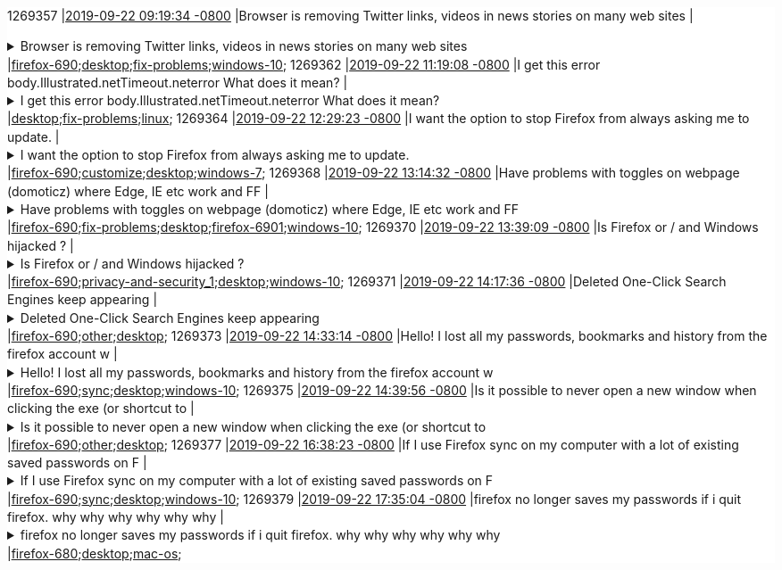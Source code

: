 1269357 |[2019-09-22 09:19:34 -0800](https://support.mozilla.org/questions/1269357) |Browser is removing Twitter links, videos in news stories on many web sites |<details><summary>Browser is removing Twitter links, videos in news stories on many web sites</summary></details> |[firefox-690](https://support.mozilla.org/en-US/questions/firefox?tagged=firefox-690);[desktop](https://support.mozilla.org/en-US/questions/firefox?tagged=desktop);[fix-problems](https://support.mozilla.org/en-US/questions/firefox?tagged=fix-problems);[windows-10](https://support.mozilla.org/en-US/questions/firefox?tagged=windows-10);
1269362 |[2019-09-22 11:19:08 -0800](https://support.mozilla.org/questions/1269362) |I get this error body.Illustrated.netTimeout.neterror  What does it mean? |<details><summary>I get this error body.Illustrated.netTimeout.neterror  What does it mean?</summary></details> |[desktop](https://support.mozilla.org/en-US/questions/firefox?tagged=desktop);[fix-problems](https://support.mozilla.org/en-US/questions/firefox?tagged=fix-problems);[linux](https://support.mozilla.org/en-US/questions/firefox?tagged=linux);
1269364 |[2019-09-22 12:29:23 -0800](https://support.mozilla.org/questions/1269364) |I want the option to stop Firefox from always asking me to update. |<details><summary>I want the option to stop Firefox from always asking me to update.</summary></details> |[firefox-690](https://support.mozilla.org/en-US/questions/firefox?tagged=firefox-690);[customize](https://support.mozilla.org/en-US/questions/firefox?tagged=customize);[desktop](https://support.mozilla.org/en-US/questions/firefox?tagged=desktop);[windows-7](https://support.mozilla.org/en-US/questions/firefox?tagged=windows-7);
1269368 |[2019-09-22 13:14:32 -0800](https://support.mozilla.org/questions/1269368) |Have problems with toggles on webpage (domoticz) where Edge, IE etc work and FF  |<details><summary>Have problems with toggles on webpage (domoticz) where Edge, IE etc work and FF </summary></details> |[firefox-690](https://support.mozilla.org/en-US/questions/firefox?tagged=firefox-690);[fix-problems](https://support.mozilla.org/en-US/questions/firefox?tagged=fix-problems);[desktop](https://support.mozilla.org/en-US/questions/firefox?tagged=desktop);[firefox-6901](https://support.mozilla.org/en-US/questions/firefox?tagged=firefox-6901);[windows-10](https://support.mozilla.org/en-US/questions/firefox?tagged=windows-10);
1269370 |[2019-09-22 13:39:09 -0800](https://support.mozilla.org/questions/1269370) |Is Firefox or / and Windows hijacked ? |<details><summary>Is Firefox or / and Windows hijacked ?</summary></details> |[firefox-690](https://support.mozilla.org/en-US/questions/firefox?tagged=firefox-690);[privacy-and-security_1](https://support.mozilla.org/en-US/questions/firefox?tagged=privacy-and-security_1);[desktop](https://support.mozilla.org/en-US/questions/firefox?tagged=desktop);[windows-10](https://support.mozilla.org/en-US/questions/firefox?tagged=windows-10);
1269371 |[2019-09-22 14:17:36 -0800](https://support.mozilla.org/questions/1269371) |Deleted One-Click Search Engines keep appearing |<details><summary>Deleted One-Click Search Engines keep appearing</summary></details> |[firefox-690](https://support.mozilla.org/en-US/questions/firefox?tagged=firefox-690);[other](https://support.mozilla.org/en-US/questions/firefox?tagged=other);[desktop](https://support.mozilla.org/en-US/questions/firefox?tagged=desktop);
1269373 |[2019-09-22 14:33:14 -0800](https://support.mozilla.org/questions/1269373) |Hello! I lost all my passwords, bookmarks and history from the firefox account w |<details><summary>Hello! I lost all my passwords, bookmarks and history from the firefox account w</summary></details> |[firefox-690](https://support.mozilla.org/en-US/questions/firefox?tagged=firefox-690);[sync](https://support.mozilla.org/en-US/questions/firefox?tagged=sync);[desktop](https://support.mozilla.org/en-US/questions/firefox?tagged=desktop);[windows-10](https://support.mozilla.org/en-US/questions/firefox?tagged=windows-10);
1269375 |[2019-09-22 14:39:56 -0800](https://support.mozilla.org/questions/1269375) |Is it possible to never open a new window when clicking the exe (or shortcut to  |<details><summary>Is it possible to never open a new window when clicking the exe (or shortcut to </summary></details> |[firefox-690](https://support.mozilla.org/en-US/questions/firefox?tagged=firefox-690);[other](https://support.mozilla.org/en-US/questions/firefox?tagged=other);[desktop](https://support.mozilla.org/en-US/questions/firefox?tagged=desktop);
1269377 |[2019-09-22 16:38:23 -0800](https://support.mozilla.org/questions/1269377) |If I use Firefox sync on my computer with a lot of existing saved passwords on F |<details><summary>If I use Firefox sync on my computer with a lot of existing saved passwords on F</summary></details> |[firefox-690](https://support.mozilla.org/en-US/questions/firefox?tagged=firefox-690);[sync](https://support.mozilla.org/en-US/questions/firefox?tagged=sync);[desktop](https://support.mozilla.org/en-US/questions/firefox?tagged=desktop);[windows-10](https://support.mozilla.org/en-US/questions/firefox?tagged=windows-10);
1269379 |[2019-09-22 17:35:04 -0800](https://support.mozilla.org/questions/1269379) |firefox no longer saves my passwords if i quit firefox.  why why why why why why |<details><summary>firefox no longer saves my passwords if i quit firefox.  why why why why why why</summary></details> |[firefox-680](https://support.mozilla.org/en-US/questions/firefox?tagged=firefox-680);[desktop](https://support.mozilla.org/en-US/questions/firefox?tagged=desktop);[mac-os](https://support.mozilla.org/en-US/questions/firefox?tagged=mac-os);